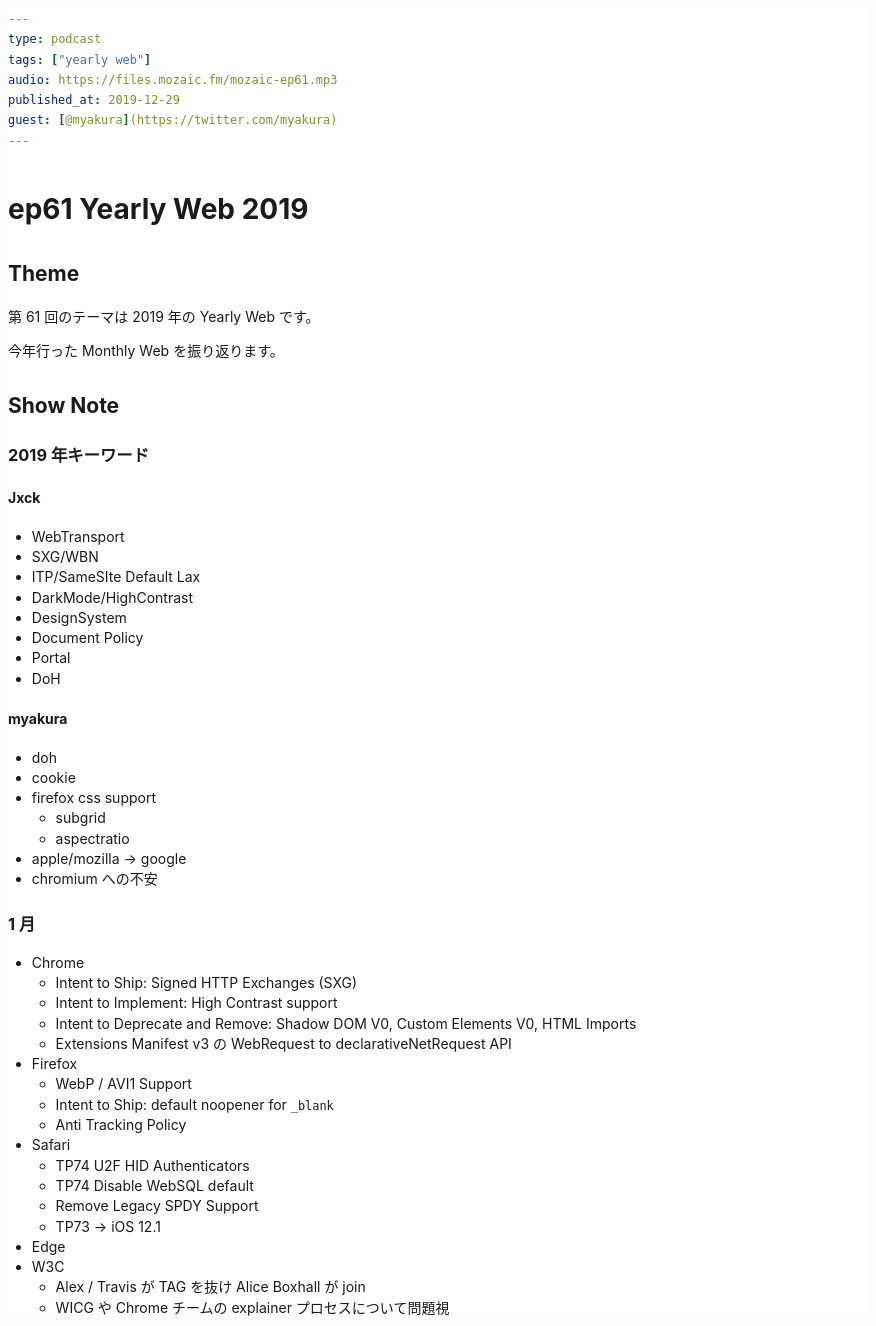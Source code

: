 ```yaml
---
type: podcast
tags: ["yearly web"]
audio: https://files.mozaic.fm/mozaic-ep61.mp3
published_at: 2019-12-29
guest: [@myakura](https://twitter.com/myakura)
---
```


# ep61 Yearly Web 2019

## Theme

第 61 回のテーマは 2019 年の Yearly Web です。

今年行った Monthly Web を振り返ります。

## Show Note

### 2019 年キーワード

#### Jxck

- WebTransport
- SXG/WBN
- ITP/SameSIte Default Lax
- DarkMode/HighContrast
- DesignSystem
- Document Policy
- Portal
- DoH

#### myakura

- doh
- cookie
- firefox css support
  - subgrid
  - aspectratio
- apple/mozilla -> google
- chromium への不安

### 1 月

- Chrome
  - Intent to Ship: Signed HTTP Exchanges (SXG)
  - Intent to Implement: High Contrast support
  - Intent to Deprecate and Remove: Shadow DOM V0, Custom Elements V0, HTML Imports
  - Extensions Manifest v3 の WebRequest to declarativeNetRequest API
- Firefox
  - WebP / AVI1 Support
  - Intent to Ship: default noopener for `_blank`
  - Anti Tracking Policy
- Safari
  - TP74 U2F HID Authenticators
  - TP74 Disable WebSQL default
  - Remove Legacy SPDY Support
  - TP73 -> iOS 12.1
- Edge
- W3C
  - Alex / Travis が TAG を抜け Alice Boxhall が join
  - WICG や Chrome チームの explainer プロセスについて問題視